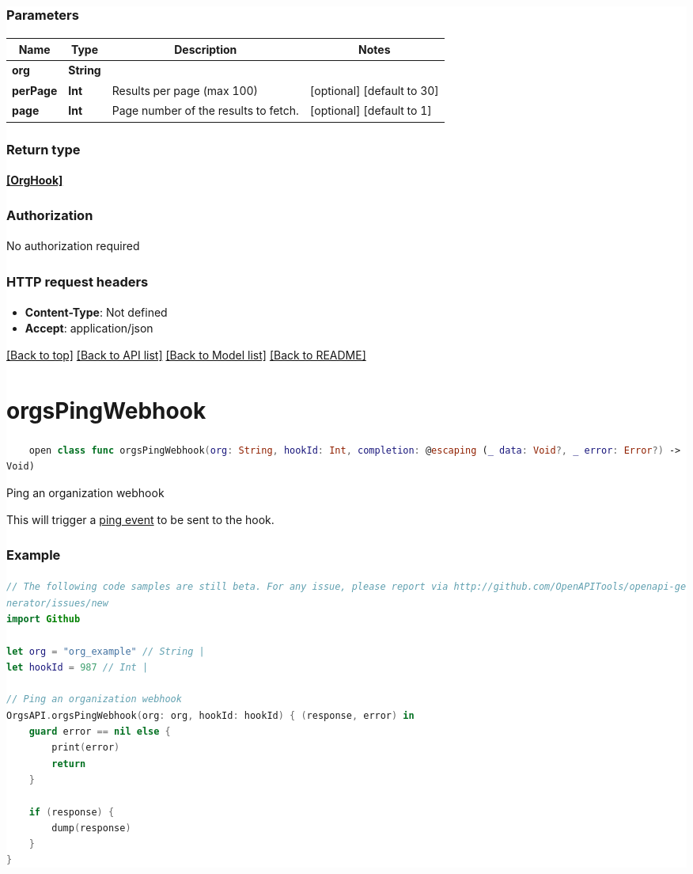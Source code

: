 ### Parameters

Name | Type | Description  | Notes
------------- | ------------- | ------------- | -------------
 **org** | **String** |  | 
 **perPage** | **Int** | Results per page (max 100) | [optional] [default to 30]
 **page** | **Int** | Page number of the results to fetch. | [optional] [default to 1]

### Return type

[**[OrgHook]**](OrgHook.md)

### Authorization

No authorization required

### HTTP request headers

 - **Content-Type**: Not defined
 - **Accept**: application/json

[[Back to top]](#) [[Back to API list]](../README.md#documentation-for-api-endpoints) [[Back to Model list]](../README.md#documentation-for-models) [[Back to README]](../README.md)

# **orgsPingWebhook**
```swift
    open class func orgsPingWebhook(org: String, hookId: Int, completion: @escaping (_ data: Void?, _ error: Error?) -> Void)
```

Ping an organization webhook

This will trigger a [ping event](https://docs.github.com/enterprise-server@3.0/webhooks/#ping-event) to be sent to the hook.

### Example 
```swift
// The following code samples are still beta. For any issue, please report via http://github.com/OpenAPITools/openapi-generator/issues/new
import Github

let org = "org_example" // String | 
let hookId = 987 // Int | 

// Ping an organization webhook
OrgsAPI.orgsPingWebhook(org: org, hookId: hookId) { (response, error) in
    guard error == nil else {
        print(error)
        return
    }

    if (response) {
        dump(response)
    }
}
```
